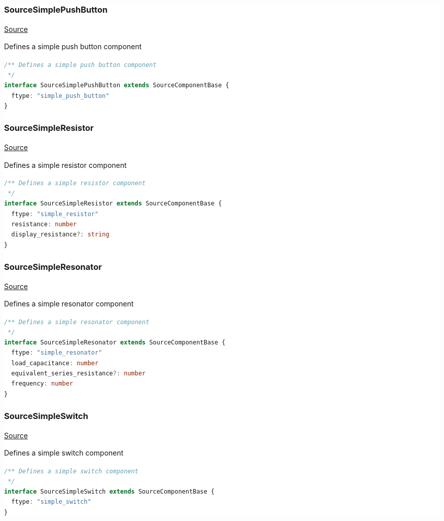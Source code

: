 ### SourceSimplePushButton

[Source](https://github.com/tscircuit/circuit-json/blob/main/src\source\source_simple_push_button.ts)

Defines a simple push button component

```typescript
/** Defines a simple push button component
 */
interface SourceSimplePushButton extends SourceComponentBase {
  ftype: "simple_push_button"
}
```

### SourceSimpleResistor

[Source](https://github.com/tscircuit/circuit-json/blob/main/src\source\source_simple_resistor.ts)

Defines a simple resistor component

```typescript
/** Defines a simple resistor component
 */
interface SourceSimpleResistor extends SourceComponentBase {
  ftype: "simple_resistor"
  resistance: number
  display_resistance?: string
}
```

### SourceSimpleResonator

[Source](https://github.com/tscircuit/circuit-json/blob/main/src\source\source_simple_resonator.ts)

Defines a simple resonator component

```typescript
/** Defines a simple resonator component
 */
interface SourceSimpleResonator extends SourceComponentBase {
  ftype: "simple_resonator"
  load_capacitance: number
  equivalent_series_resistance?: number
  frequency: number
}
```

### SourceSimpleSwitch

[Source](https://github.com/tscircuit/circuit-json/blob/main/src\source\source_simple_switch.ts)

Defines a simple switch component

```typescript
/** Defines a simple switch component
 */
interface SourceSimpleSwitch extends SourceComponentBase {
  ftype: "simple_switch"
}
```
